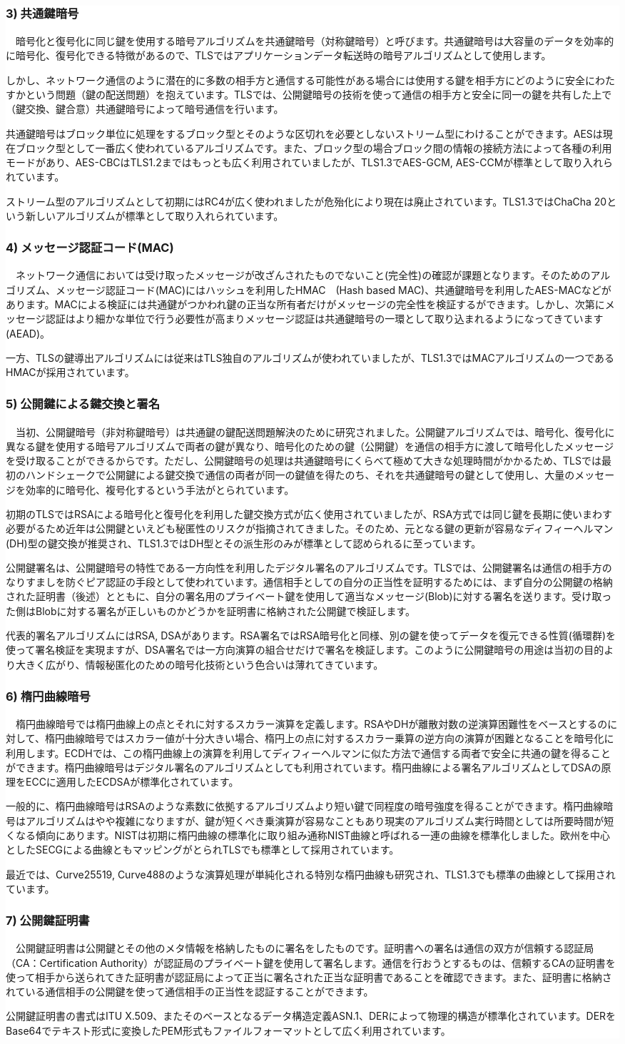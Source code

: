 ### 3) 共通鍵暗号
　暗号化と復号化に同じ鍵を使用する暗号アルゴリズムを共通鍵暗号（対称鍵暗号）と呼びます。共通鍵暗号は大容量のデータを効率的に暗号化、復号化できる特徴があるので、TLSではアプリケーションデータ転送時の暗号アルゴリズムとして使用します。

しかし、ネットワーク通信のように潜在的に多数の相手方と通信する可能性がある場合には使用する鍵を相手方にどのように安全にわたすかという問題（鍵の配送問題）を抱えています。TLSでは、公開鍵暗号の技術を使って通信の相手方と安全に同一の鍵を共有した上で（鍵交換、鍵合意）共通鍵暗号によって暗号通信を行います。

共通鍵暗号はブロック単位に処理をするブロック型とそのような区切れを必要としないストリーム型にわけることができます。AESは現在ブロック型として一番広く使われているアルゴリズムです。また、ブロック型の場合ブロック間の情報の接続方法によって各種の利用モードがあり、AES-CBCはTLS1.2まではもっとも広く利用されていましたが、TLS1.3でAES-GCM, AES-CCMが標準として取り入れられています。

ストリーム型のアルゴリズムとして初期にはRC4が広く使われましたが危殆化により現在は廃止されています。TLS1.3ではChaCha 20という新しいアルゴリズムが標準として取り入れられています。

### 4) メッセージ認証コード(MAC)
　ネットワーク通信においては受け取ったメッセージが改ざんされたものでないこと(完全性)の確認が課題となります。そのためのアルゴリズム、メッセージ認証コード(MAC)にはハッシュを利用したHMAC　(Hash based MAC)、共通鍵暗号を利用したAES-MACなどがあります。MACによる検証には共通鍵がつかわれ鍵の正当な所有者だけがメッセージの完全性を検証するができます。しかし、次第にメッセージ認証はより細かな単位で行う必要性が高まりメッセージ認証は共通鍵暗号の一環として取り込まれるようになってきています(AEAD)。

一方、TLSの鍵導出アルゴリズムには従来はTLS独自のアルゴリズムが使われていましたが、TLS1.3ではMACアルゴリズムの一つであるHMACが採用されています。

### 5) 公開鍵による鍵交換と署名
　当初、公開鍵暗号（非対称鍵暗号）は共通鍵の鍵配送問題解決のために研究されました。公開鍵アルゴリズムでは、暗号化、復号化に異なる鍵を使用する暗号アルゴリズムで両者の鍵が異なり、暗号化のための鍵（公開鍵）を通信の相手方に渡して暗号化したメッセージを受け取ることができるからです。ただし、公開鍵暗号の処理は共通鍵暗号にくらべて極めて大きな処理時間がかかるため、TLSでは最初のハンドシェークで公開鍵による鍵交換で通信の両者が同一の鍵値を得たのち、それを共通鍵暗号の鍵として使用し、大量のメッセージを効率的に暗号化、複号化するという手法がとられています。

初期のTLSではRSAによる暗号化と復号化を利用した鍵交換方式が広く使用されていましたが、RSA方式では同じ鍵を長期に使いまわす必要がるため近年は公開鍵といえども秘匿性のリスクが指摘されてきました。そのため、元となる鍵の更新が容易なディフィーヘルマン(DH)型の鍵交換が推奨され、TLS1.3ではDH型とその派生形のみが標準として認められるに至っています。

公開鍵署名は、公開鍵暗号の特性である一方向性を利用したデジタル署名のアルゴリズムです。TLSでは、公開鍵署名は通信の相手方のなりすましを防ぐピア認証の手段として使われています。通信相手としての自分の正当性を証明するためには、まず自分の公開鍵の格納された証明書（後述）とともに、自分の署名用のプライベート鍵を使用して適当なメッセージ(Blob)に対する署名を送ります。受け取った側はBlobに対する署名が正しいものかどうかを証明書に格納された公開鍵で検証します。

代表的署名アルゴリズムにはRSA, DSAがあります。RSA署名ではRSA暗号化と同様、別の鍵を使ってデータを復元できる性質(循環群)を使って署名検証を実現ますが、DSA署名では一方向演算の組合せだけで署名を検証します。このように公開鍵暗号の用途は当初の目的より大きく広がり、情報秘匿化のための暗号化技術という色合いは薄れてきています。

### 6) 楕円曲線暗号
　楕円曲線暗号では楕円曲線上の点とそれに対するスカラー演算を定義します。RSAやDHが離散対数の逆演算困難性をベースとするのに対して、楕円曲線暗号ではスカラー値が十分大きい場合、楕円上の点に対するスカラー乗算の逆方向の演算が困難となることを暗号化に利用します。ECDHでは、この楕円曲線上の演算を利用してディフィーヘルマンに似た方法で通信する両者で安全に共通の鍵を得ることができます。楕円曲線暗号はデジタル署名のアルゴリズムとしても利用されています。楕円曲線による署名アルゴリズムとしてDSAの原理をECCに適用したECDSAが標準化されています。

一般的に、楕円曲線暗号はRSAのような素数に依拠するアルゴリズムより短い鍵で同程度の暗号強度を得ることができます。楕円曲線暗号はアルゴリズムはやや複雑になりますが、鍵が短くべき乗演算が容易なこともあり現実のアルゴリズム実行時間としては所要時間が短くなる傾向にあります。NISTは初期に楕円曲線の標準化に取り組み通称NIST曲線と呼ばれる一連の曲線を標準化しました。欧州を中心としたSECGによる曲線ともマッピングがとられTLSでも標準として採用されています。

最近では、Curve25519, Curve488のような演算処理が単純化される特別な楕円曲線も研究され、TLS1.3でも標準の曲線として採用されています。

### 7) 公開鍵証明書
　公開鍵証明書は公開鍵とその他のメタ情報を格納したものに署名をしたものです。証明書への署名は通信の双方が信頼する認証局（CA：Certification Authority）が認証局のプライベート鍵を使用して署名します。通信を行おうとするものは、信頼するCAの証明書を使って相手から送られてきた証明書が認証局によって正当に署名された正当な証明書であることを確認できます。また、証明書に格納されている通信相手の公開鍵を使って通信相手の正当性を認証することができます。

公開鍵証明書の書式はITU X.509、またそのベースとなるデータ構造定義ASN.1、DERによって物理的構造が標準化されています。DERをBase64でテキスト形式に変換したPEM形式もファイルフォーマットとして広く利用されています。
